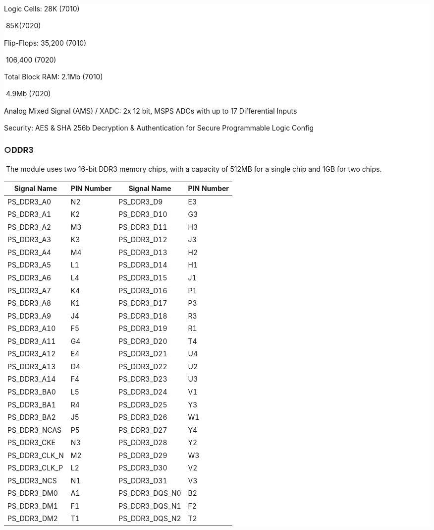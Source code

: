   Logic Cells: 28K (7010)

  ​		     85K(7020)

  Flip-Flops: 35,200 (7010) 

  ​    	       106,400 (7020)

  Total Block RAM: 2.1Mb (7010) 

  ​           		    4.9Mb (7020)

  Analog Mixed Signal (AMS) / XADC:  2x 12 bit, MSPS ADCs with up to 17 Differential Inputs

  Security: AES & SHA 256b Decryption & Authentication for Secure Programmable Logic Config

### ○DDR3

​	The module uses two 16-bit DDR3 memory chips, with a capacity of 512MB for a single chip and 1GB for two chips.

| Signal Name   | PIN Number | Signal Name    | PIN Number |
| ------------- | ---------- | -------------- | ---------- |
| PS_DDR3_A0    | N2         | PS_DDR3_D9     | E3         |
| PS_DDR3_A1    | K2         | PS_DDR3_D10    | G3         |
| PS_DDR3_A2    | M3         | PS_DDR3_D11    | H3         |
| PS_DDR3_A3    | K3         | PS_DDR3_D12    | J3         |
| PS_DDR3_A4    | M4         | PS_DDR3_D13    | H2         |
| PS_DDR3_A5    | L1         | PS_DDR3_D14    | H1         |
| PS_DDR3_A6    | L4         | PS_DDR3_D15    | J1         |
| PS_DDR3_A7    | K4         | PS_DDR3_D16    | P1         |
| PS_DDR3_A8    | K1         | PS_DDR3_D17    | P3         |
| PS_DDR3_A9    | J4         | PS_DDR3_D18    | R3         |
| PS_DDR3_A10   | F5         | PS_DDR3_D19    | R1         |
| PS_DDR3_A11   | G4         | PS_DDR3_D20    | T4         |
| PS_DDR3_A12   | E4         | PS_DDR3_D21    | U4         |
| PS_DDR3_A13   | D4         | PS_DDR3_D22    | U2         |
| PS_DDR3_A14   | F4         | PS_DDR3_D23    | U3         |
| PS_DDR3_BA0   | L5         | PS_DDR3_D24    | V1         |
| PS_DDR3_BA1   | R4         | PS_DDR3_D25    | Y3         |
| PS_DDR3_BA2   | J5         | PS_DDR3_D26    | W1         |
| PS_DDR3_NCAS  | P5         | PS_DDR3_D27    | Y4         |
| PS_DDR3_CKE   | N3         | PS_DDR3_D28    | Y2         |
| PS_DDR3_CLK_N | M2         | PS_DDR3_D29    | W3         |
| PS_DDR3_CLK_P | L2         | PS_DDR3_D30    | V2         |
| PS_DDR3_NCS   | N1         | PS_DDR3_D31    | V3         |
| PS_DDR3_DM0   | A1         | PS_DDR3_DQS_N0 | B2         |
| PS_DDR3_DM1   | F1         | PS_DDR3_DQS_N1 | F2         |
| PS_DDR3_DM2   | T1         | PS_DDR3_DQS_N2 | T2         |